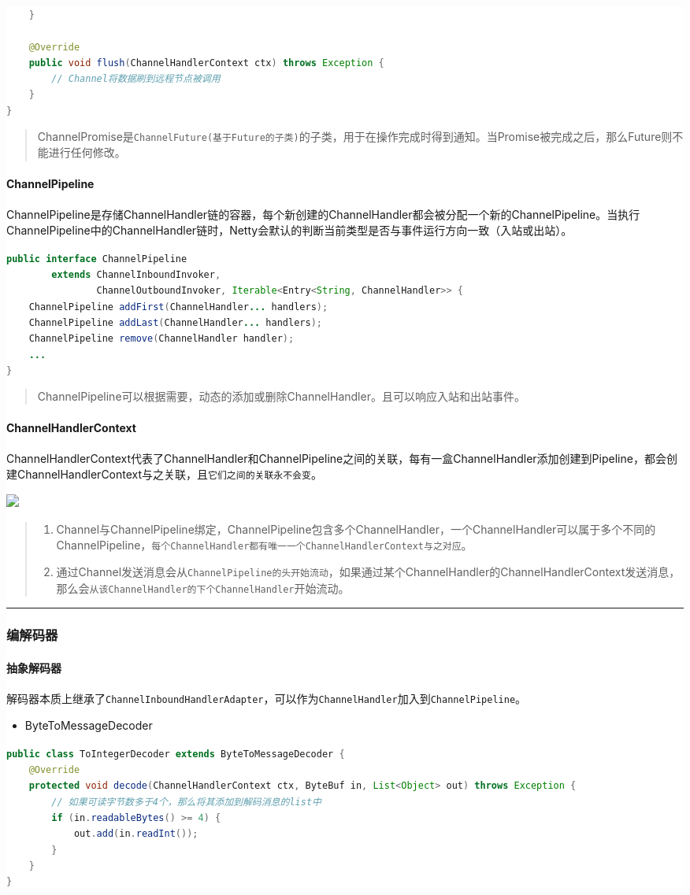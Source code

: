 ```java
    }

    @Override
    public void flush(ChannelHandlerContext ctx) throws Exception {
        // Channel将数据刷到远程节点被调用
    }
}
```

> ChannelPromise是`ChannelFuture(基于Future的子类)`的子类，用于在操作完成时得到通知。当Promise被完成之后，那么Future则不能进行任何修改。

#### ChannelPipeline

ChannelPipeline是存储ChannelHandler链的容器，每个新创建的ChannelHandler都会被分配一个新的ChannelPipeline。当执行ChannelPipeline中的ChannelHandler链时，Netty会默认的判断当前类型是否与事件运行方向一致（入站或出站）。

```java
public interface ChannelPipeline
        extends ChannelInboundInvoker, 
				ChannelOutboundInvoker, Iterable<Entry<String, ChannelHandler>> {
    ChannelPipeline addFirst(ChannelHandler... handlers);
    ChannelPipeline addLast(ChannelHandler... handlers);
    ChannelPipeline remove(ChannelHandler handler);
    ...
}
```

> ChannelPipeline可以根据需要，动态的添加或删除ChannelHandler。且可以响应入站和出站事件。

#### ChannelHandlerContext

ChannelHandlerContext代表了ChannelHandler和ChannelPipeline之间的关联，每有一盒ChannelHandler添加创建到Pipeline，都会创建ChannelHandlerContext与之关联，且`它们之间的关联永不会变`。

![](https://fno.leejay.top:9000/images/2025/01/21/66c7b6e3-5782-41c1-9cc2-5b8bfbdb7225.png)

> 1. Channel与ChannelPipeline绑定，ChannelPipeline包含多个ChannelHandler，一个ChannelHandler可以属于多个不同的ChannelPipeline，`每个ChannelHandler都有唯一一个ChannelHandlerContext与之对应`。
>
> 2. 通过Channel发送消息会从`ChannelPipeline的头开始流动`，如果通过某个ChannelHandler的ChannelHandlerContext发送消息，那么会`从该ChannelHandler的下个ChannelHandler`开始流动。

---

### 编解码器

#### 抽象解码器

解码器本质上继承了`ChannelInboundHandlerAdapter`，可以作为`ChannelHandler`加入到`ChannelPipeline`。

- ByteToMessageDecoder

```java
public class ToIntegerDecoder extends ByteToMessageDecoder {
    @Override
    protected void decode(ChannelHandlerContext ctx, ByteBuf in, List<Object> out) throws Exception {
        // 如果可读字节数多于4个，那么将其添加到解码消息的list中
        if (in.readableBytes() >= 4) {
            out.add(in.readInt());
        }
    }
}
```
